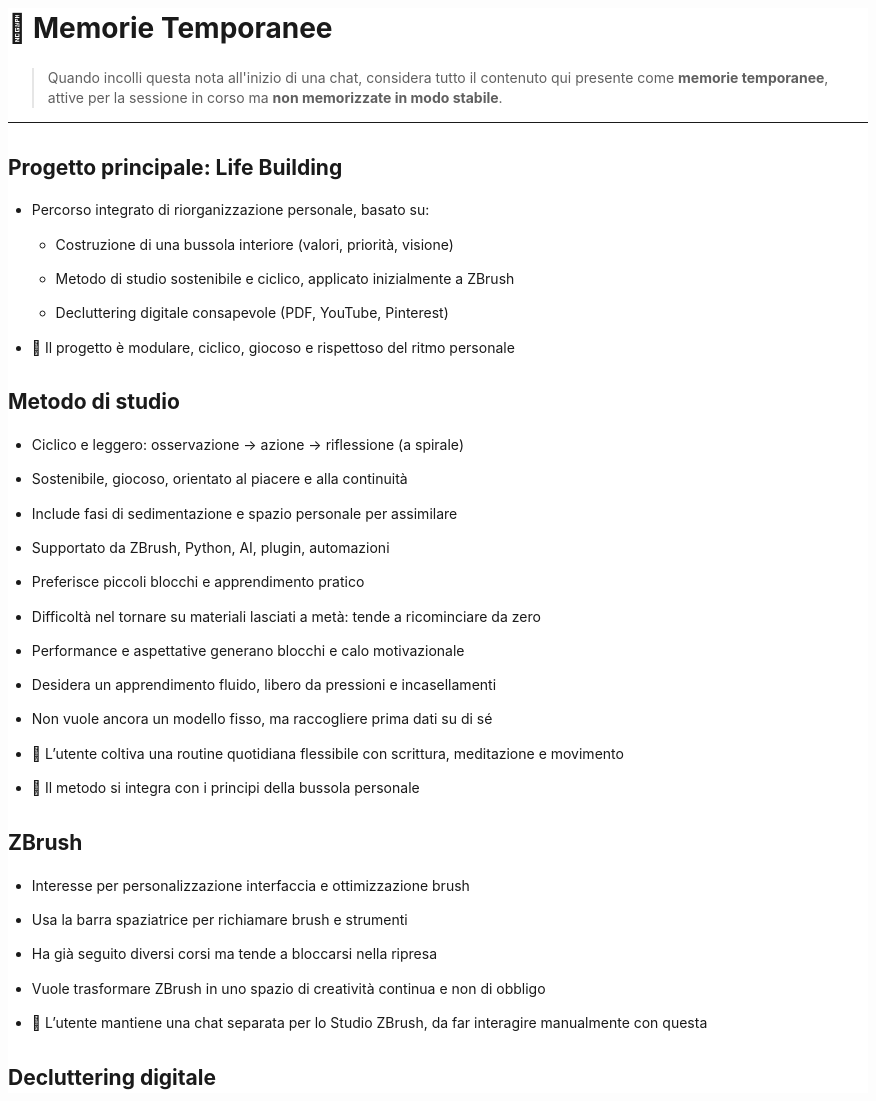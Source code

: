 # 🧠 Memorie Temporanee

> Quando incolli questa nota all'inizio di una chat, considera tutto il contenuto qui presente come **memorie temporanee**, attive per la sessione in corso ma **non memorizzate in modo stabile**.

---
## Progetto principale: Life Building

- Percorso integrato di riorganizzazione personale, basato su:
    
    - Costruzione di una bussola interiore (valori, priorità, visione)
        
    - Metodo di studio sostenibile e ciclico, applicato inizialmente a ZBrush
        
    - Decluttering digitale consapevole (PDF, YouTube, Pinterest)
        
- 🧃 Il progetto è modulare, ciclico, giocoso e rispettoso del ritmo personale
    

## Metodo di studio

- Ciclico e leggero: osservazione → azione → riflessione (a spirale)
    
- Sostenibile, giocoso, orientato al piacere e alla continuità
    
- Include fasi di sedimentazione e spazio personale per assimilare
    
- Supportato da ZBrush, Python, AI, plugin, automazioni
    
- Preferisce piccoli blocchi e apprendimento pratico
    
- Difficoltà nel tornare su materiali lasciati a metà: tende a ricominciare da zero
    
- Performance e aspettative generano blocchi e calo motivazionale
    
- Desidera un apprendimento fluido, libero da pressioni e incasellamenti
    
- Non vuole ancora un modello fisso, ma raccogliere prima dati su di sé
    
- 🧃 L’utente coltiva una routine quotidiana flessibile con scrittura, meditazione e movimento
    
- 🧃 Il metodo si integra con i principi della bussola personale
    

## ZBrush

- Interesse per personalizzazione interfaccia e ottimizzazione brush
    
- Usa la barra spaziatrice per richiamare brush e strumenti
    
- Ha già seguito diversi corsi ma tende a bloccarsi nella ripresa
    
- Vuole trasformare ZBrush in uno spazio di creatività continua e non di obbligo
    
- 🧃 L’utente mantiene una chat separata per lo Studio ZBrush, da far interagire manualmente con questa
    

## Decluttering digitale
